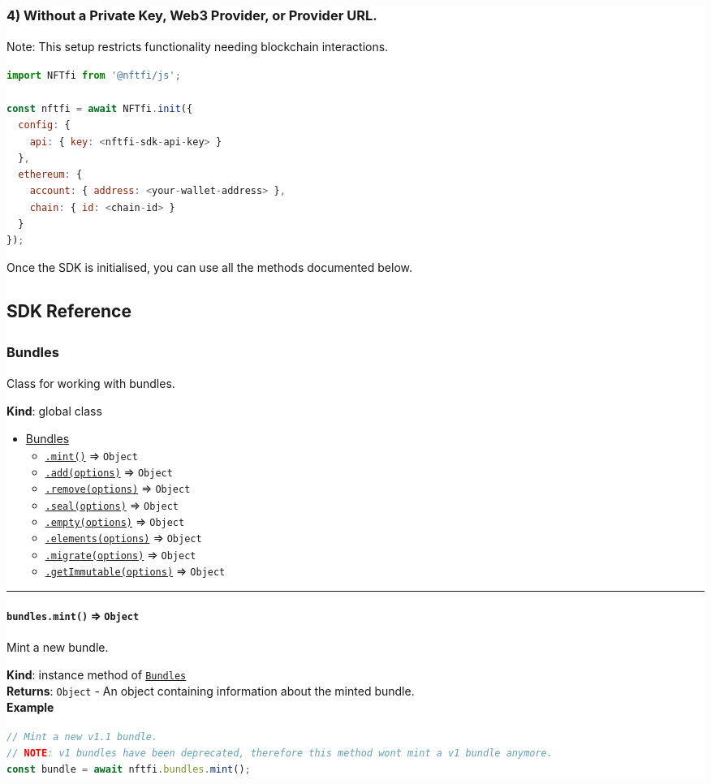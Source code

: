 ### 4) Without a Private Key, Web3 Provider, or Provider URL.

Note: This setup restricts functionality needing blockchain interactions.

```javascript
import NFTfi from '@nftfi/js';

const nftfi = await NFTfi.init({
  config: {
    api: { key: <nftfi-sdk-api-key> }
  },
  ethereum: {
    account: { address: <your-wallet-address> },
    chain: { id: <chain-id> }
  }
});
```

Once the SDK is initialised, you can use all the methods documented below.

## SDK Reference

<a name="Bundles"></a>

### Bundles
Class for working with bundles.

**Kind**: global class  

* [Bundles](#Bundles)
    * [`.mint()`](#Bundles+mint) ⇒ <code>Object</code>
    * [`.add(options)`](#Bundles+add) ⇒ <code>Object</code>
    * [`.remove(options)`](#Bundles+remove) ⇒ <code>Object</code>
    * [`.seal(options)`](#Bundles+seal) ⇒ <code>Object</code>
    * [`.empty(options)`](#Bundles+empty) ⇒ <code>Object</code>
    * [`.elements(options)`](#Bundles+elements) ⇒ <code>Object</code>
    * [`.migrate(options)`](#Bundles+migrate) ⇒ <code>Object</code>
    * [`.getImmutable(options)`](#Bundles+getImmutable) ⇒ <code>Object</code>


* * *

<a name="Bundles+mint"></a>

#### `bundles.mint()` ⇒ <code>Object</code>
Mint a new bundle.

**Kind**: instance method of [<code>Bundles</code>](#Bundles)  
**Returns**: <code>Object</code> - An object containing information about the minted bundle.  
**Example**  
```js
// Mint a new v1.1 bundle.
// NOTE: v1 bundles have been deprecated, therefore this method wont mint a v1 bundle anymore.
const bundle = await nftfi.bundles.mint();
```
